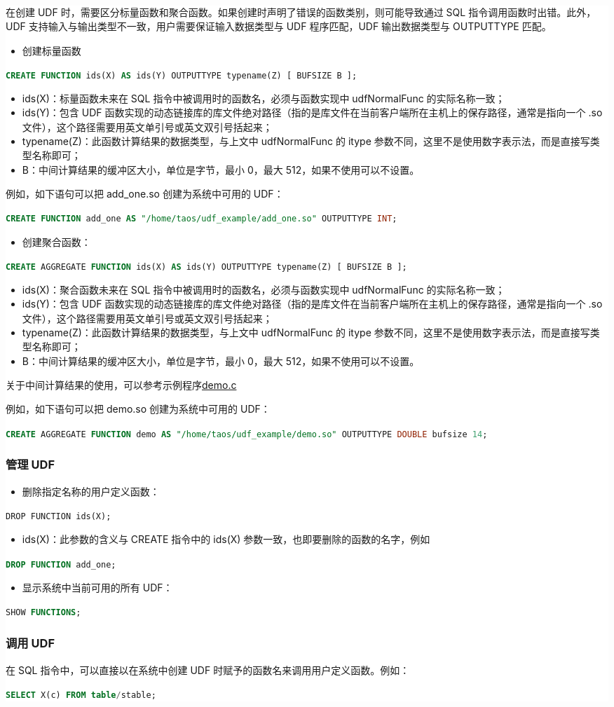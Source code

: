 在创建 UDF 时，需要区分标量函数和聚合函数。如果创建时声明了错误的函数类别，则可能导致通过 SQL 指令调用函数时出错。此外， UDF 支持输入与输出类型不一致，用户需要保证输入数据类型与 UDF 程序匹配，UDF 输出数据类型与 OUTPUTTYPE 匹配。

- 创建标量函数
```sql
CREATE FUNCTION ids(X) AS ids(Y) OUTPUTTYPE typename(Z) [ BUFSIZE B ];
```

  - ids(X)：标量函数未来在 SQL 指令中被调用时的函数名，必须与函数实现中 udfNormalFunc 的实际名称一致；
  - ids(Y)：包含 UDF 函数实现的动态链接库的库文件绝对路径（指的是库文件在当前客户端所在主机上的保存路径，通常是指向一个 .so 文件），这个路径需要用英文单引号或英文双引号括起来；
  - typename(Z)：此函数计算结果的数据类型，与上文中 udfNormalFunc 的 itype 参数不同，这里不是使用数字表示法，而是直接写类型名称即可；
  - B：中间计算结果的缓冲区大小，单位是字节，最小 0，最大 512，如果不使用可以不设置。

  例如，如下语句可以把 add_one.so 创建为系统中可用的 UDF：

  ```sql
  CREATE FUNCTION add_one AS "/home/taos/udf_example/add_one.so" OUTPUTTYPE INT;
  ```

- 创建聚合函数：
```sql
CREATE AGGREGATE FUNCTION ids(X) AS ids(Y) OUTPUTTYPE typename(Z) [ BUFSIZE B ];
```

  - ids(X)：聚合函数未来在 SQL 指令中被调用时的函数名，必须与函数实现中 udfNormalFunc 的实际名称一致；
  - ids(Y)：包含 UDF 函数实现的动态链接库的库文件绝对路径（指的是库文件在当前客户端所在主机上的保存路径，通常是指向一个 .so 文件），这个路径需要用英文单引号或英文双引号括起来；
  - typename(Z)：此函数计算结果的数据类型，与上文中 udfNormalFunc 的 itype 参数不同，这里不是使用数字表示法，而是直接写类型名称即可；
  - B：中间计算结果的缓冲区大小，单位是字节，最小 0，最大 512，如果不使用可以不设置。

  关于中间计算结果的使用，可以参考示例程序[demo.c](https://github.com/taosdata/TDengine/blob/develop/tests/script/sh/demo.c)

  例如，如下语句可以把 demo.so 创建为系统中可用的 UDF：

  ```sql
  CREATE AGGREGATE FUNCTION demo AS "/home/taos/udf_example/demo.so" OUTPUTTYPE DOUBLE bufsize 14;
  ```

### 管理 UDF

- 删除指定名称的用户定义函数：
```
DROP FUNCTION ids(X);
```

- ids(X)：此参数的含义与 CREATE 指令中的 ids(X) 参数一致，也即要删除的函数的名字，例如 
```sql
DROP FUNCTION add_one;
```
- 显示系统中当前可用的所有 UDF：
```sql
SHOW FUNCTIONS;
```

### 调用 UDF

在 SQL 指令中，可以直接以在系统中创建 UDF 时赋予的函数名来调用用户定义函数。例如：
```sql
SELECT X(c) FROM table/stable;
```
